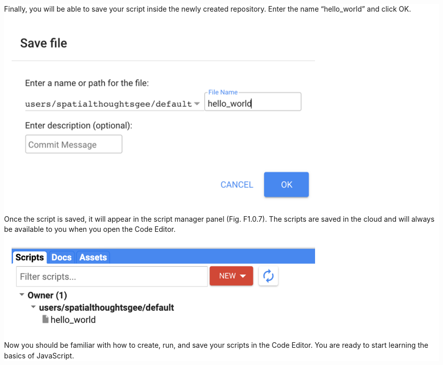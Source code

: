 Finally, you will be able to save your script inside the newly created repository. Enter the name “hello_world” and click OK.

<img align="center" src="../images/intro-gee1-images/06save-script.png" hspace="15" vspace="10" width="600">

Once the script is saved, it will appear in the script manager panel (Fig. F1.0.7). The scripts are saved in the cloud and will always be available to you when you open the Code Editor.

<img align="center" src="../images/intro-gee1-images/07script-location.png" hspace="15" vspace="10" width="600">

Now you should be familiar with how to create, run, and save your scripts in the Code Editor. You are ready to start learning the basics of JavaScript.
